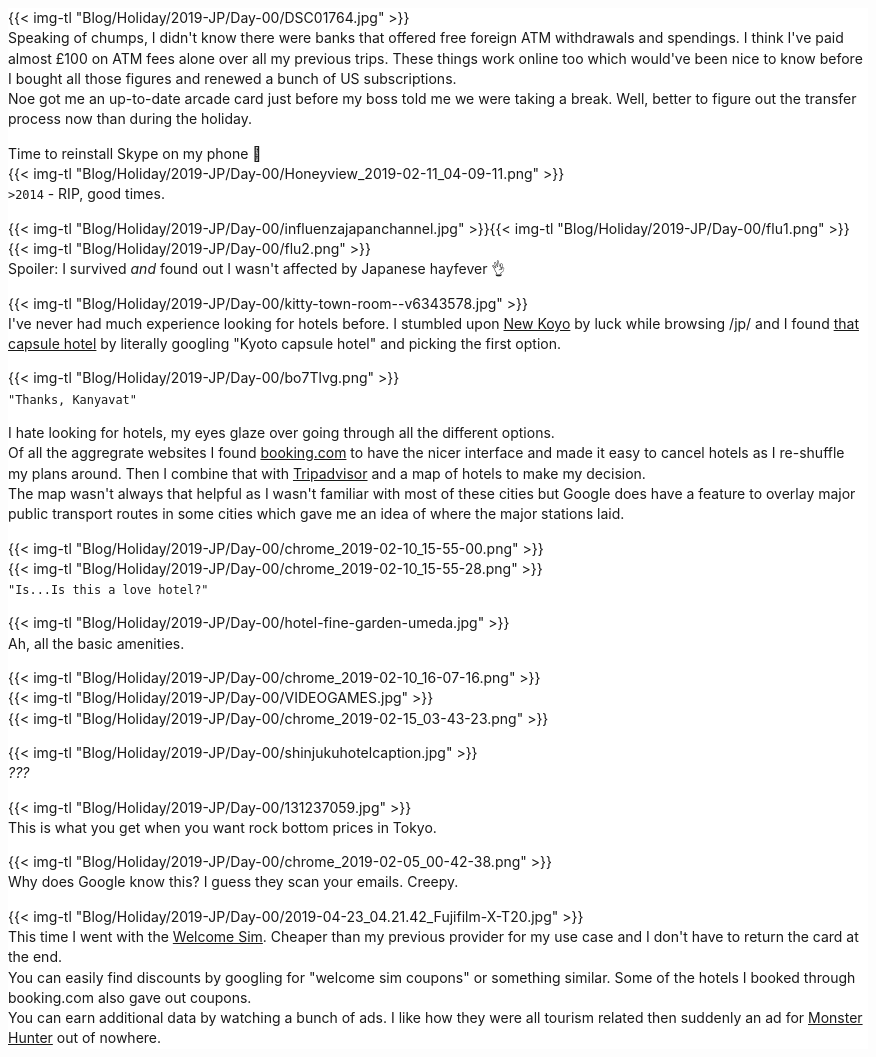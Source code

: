 {{< img-tl "Blog/Holiday/2019-JP/Day-00/DSC01764.jpg" >}}  
Speaking of chumps, I didn't know there were banks that offered free foreign ATM withdrawals and spendings. I think I've paid almost £100 on ATM fees alone over all my previous trips.  These things work online too which would've been nice to know before I bought all those figures and renewed a bunch of US subscriptions.  
Noe got me an up-to-date arcade card just before my boss told me we were taking a break. Well, better to figure out the transfer process now than during the holiday.

Time to reinstall Skype on my phone :nauseated_face:  
{{< img-tl "Blog/Holiday/2019-JP/Day-00/Honeyview_2019-02-11_04-09-11.png" >}}  
`>2014` - RIP, good times.

{{< img-tl "Blog/Holiday/2019-JP/Day-00/influenzajapanchannel.jpg" >}}{{< img-tl "Blog/Holiday/2019-JP/Day-00/flu1.png" >}}
{{< img-tl "Blog/Holiday/2019-JP/Day-00/flu2.png" >}}  
Spoiler: I survived _and_ found out I wasn't affected by Japanese hayfever :ok_hand:

{{< img-tl "Blog/Holiday/2019-JP/Day-00/kitty-town-room--v6343578.jpg" >}}  
I've never had much experience looking for hotels before. I stumbled upon [New Koyo](http://www.newkoyo.com/) by luck while browsing /jp/ and I found [that capsule hotel](https://ninehours.co.jp/?lang=en) by literally googling "Kyoto capsule hotel" and picking the first option.

{{< img-tl "Blog/Holiday/2019-JP/Day-00/bo7Tlvg.png" >}}  
`"Thanks, Kanyavat"`  

I hate looking for hotels, my eyes glaze over going through all the different options.  
Of all the aggregrate websites I found [booking.com](https://www.booking.com) to have the nicer interface and made it easy to cancel hotels as I re-shuffle my plans around. Then I combine that with [Tripadvisor](https://www.tripadvisor.co.uk/) and a map of hotels to make my decision.  
The map wasn't always that helpful as I wasn't familiar with most of these cities but Google does have a feature to overlay major public transport routes in some cities which gave me an idea of where the major stations laid.

{{< img-tl "Blog/Holiday/2019-JP/Day-00/chrome_2019-02-10_15-55-00.png" >}}  
{{< img-tl "Blog/Holiday/2019-JP/Day-00/chrome_2019-02-10_15-55-28.png" >}}  
`"Is...Is this a love hotel?"`

{{< img-tl "Blog/Holiday/2019-JP/Day-00/hotel-fine-garden-umeda.jpg" >}}  
Ah, all the basic amenities.

{{< img-tl "Blog/Holiday/2019-JP/Day-00/chrome_2019-02-10_16-07-16.png" >}}  
{{< img-tl "Blog/Holiday/2019-JP/Day-00/VIDEOGAMES.jpg" >}}  
{{< img-tl "Blog/Holiday/2019-JP/Day-00/chrome_2019-02-15_03-43-23.png" >}}

{{< img-tl "Blog/Holiday/2019-JP/Day-00/shinjukuhotelcaption.jpg" >}}  
_???_

{{< img-tl "Blog/Holiday/2019-JP/Day-00/131237059.jpg" >}}  
This is what you get when you want rock bottom prices in Tokyo.

{{< img-tl "Blog/Holiday/2019-JP/Day-00/chrome_2019-02-05_00-42-38.png" >}}  
Why does Google know this? I guess they scan your emails. Creepy.

{{< img-tl "Blog/Holiday/2019-JP/Day-00/2019-04-23_04.21.42_Fujifilm-X-T20.jpg" >}}  
This time I went with the [Welcome Sim](https://wow-j.com/en/sim_wifi/). Cheaper than my previous provider for my use case and I don't have to return the card at the end.  
You can easily find discounts by googling for "welcome sim coupons" or something similar. Some of the hotels I booked through booking.com also gave out coupons.  
You can earn additional data by watching a bunch of ads. I like how they were all tourism related then suddenly an ad for [Monster Hunter](https://www.youtube.com/watch?v=Ro6r15wzp2o) out of nowhere.
